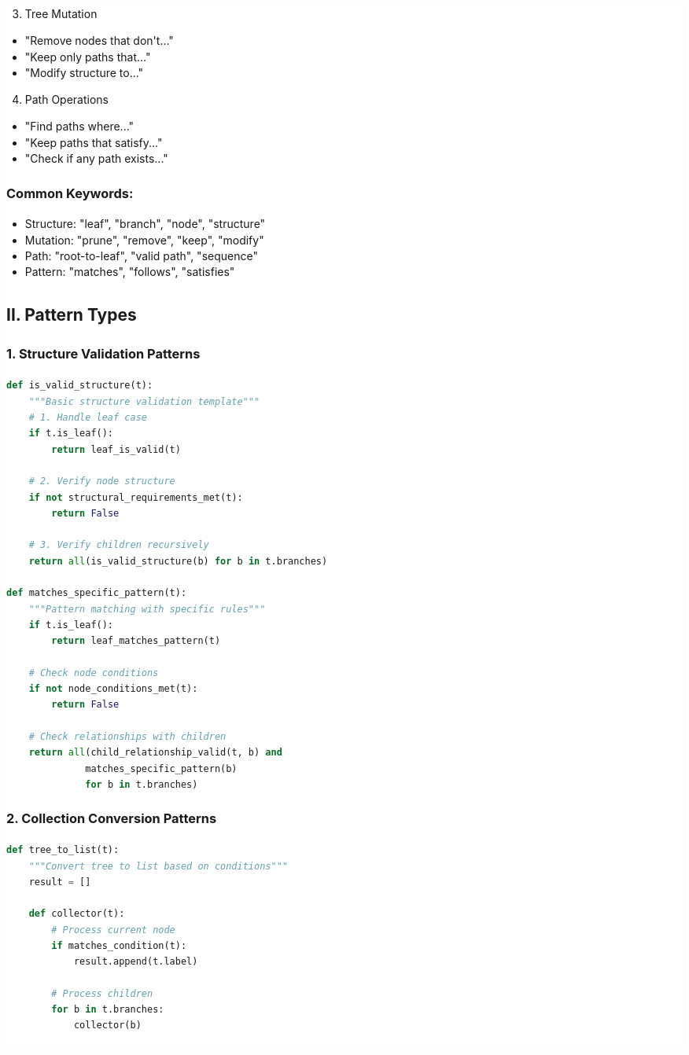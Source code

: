 3. Tree Mutation
- "Remove nodes that don't..."
- "Keep only paths that..."
- "Modify structure to..."

4. Path Operations
- "Find paths where..."
- "Keep paths that satisfy..."
- "Check if any path exists..."

### Common Keywords:
- Structure: "leaf", "branch", "node", "structure"
- Mutation: "prune", "remove", "keep", "modify"
- Path: "root-to-leaf", "valid path", "sequence"
- Pattern: "matches", "follows", "satisfies"

## II. Pattern Types

### 1. Structure Validation Patterns
```python
def is_valid_structure(t):
    """Basic structure validation template"""
    # 1. Handle leaf case
    if t.is_leaf():
        return leaf_is_valid(t)
        
    # 2. Verify node structure
    if not structural_requirements_met(t):
        return False
        
    # 3. Verify children recursively
    return all(is_valid_structure(b) for b in t.branches)

def matches_specific_pattern(t):
    """Pattern matching with specific rules"""
    if t.is_leaf():
        return leaf_matches_pattern(t)
    
    # Check node conditions
    if not node_conditions_met(t):
        return False
        
    # Check relationships with children
    return all(child_relationship_valid(t, b) and 
              matches_specific_pattern(b) 
              for b in t.branches)
```

### 2. Collection Conversion Patterns
```python
def tree_to_list(t):
    """Convert tree to list based on conditions"""
    result = []
    
    def collector(t):
        # Process current node
        if matches_condition(t):
            result.append(t.label)
            
        # Process children
        for b in t.branches:
            collector(b)
            
```